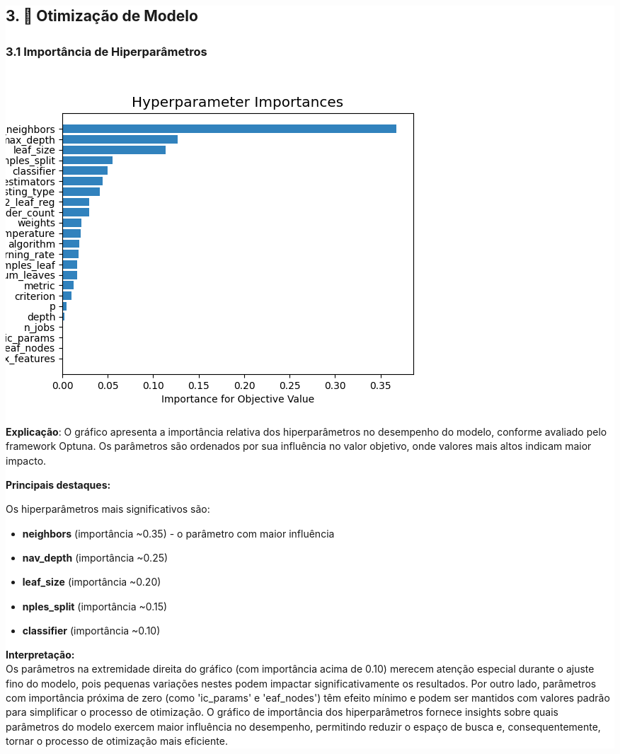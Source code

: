   

## 3. 🎯 Otimização de Modelo

  

### 3.1 Importância de Hiperparâmetros

![PARAM_IMPORTANCE](https://raw.githubusercontent.com/JonerMello/MH-AutoML/main/doc/artifacts/optuna_param_importance.png)

  

**Explicação**:
O gráfico apresenta a importância relativa dos hiperparâmetros no desempenho do modelo, conforme avaliado pelo framework Optuna. Os parâmetros são ordenados por sua influência no valor objetivo, onde valores mais altos indicam maior impacto.

**Principais destaques:**

Os hiperparâmetros mais significativos são:

-   **neighbors**  (importância ~0.35) - o parâmetro com maior influência
    
-   **nav_depth**  (importância ~0.25)
    
-   **leaf_size**  (importância ~0.20)
    
-   **nples_split**  (importância ~0.15)
    
-   **classifier**  (importância ~0.10)
    

**Interpretação:**  
Os parâmetros na extremidade direita do gráfico (com importância acima de 0.10) merecem atenção especial durante o ajuste fino do modelo, pois pequenas variações nestes podem impactar significativamente os resultados. Por outro lado, parâmetros com importância próxima de zero (como 'ic_params' e 'eaf_nodes') têm efeito mínimo e podem ser mantidos com valores padrão para simplificar o processo de otimização.
O gráfico de importância dos hiperparâmetros fornece insights sobre quais parâmetros do modelo exercem maior influência no desempenho, permitindo reduzir o espaço de busca e, consequentemente, tornar o processo de otimização mais eficiente.
